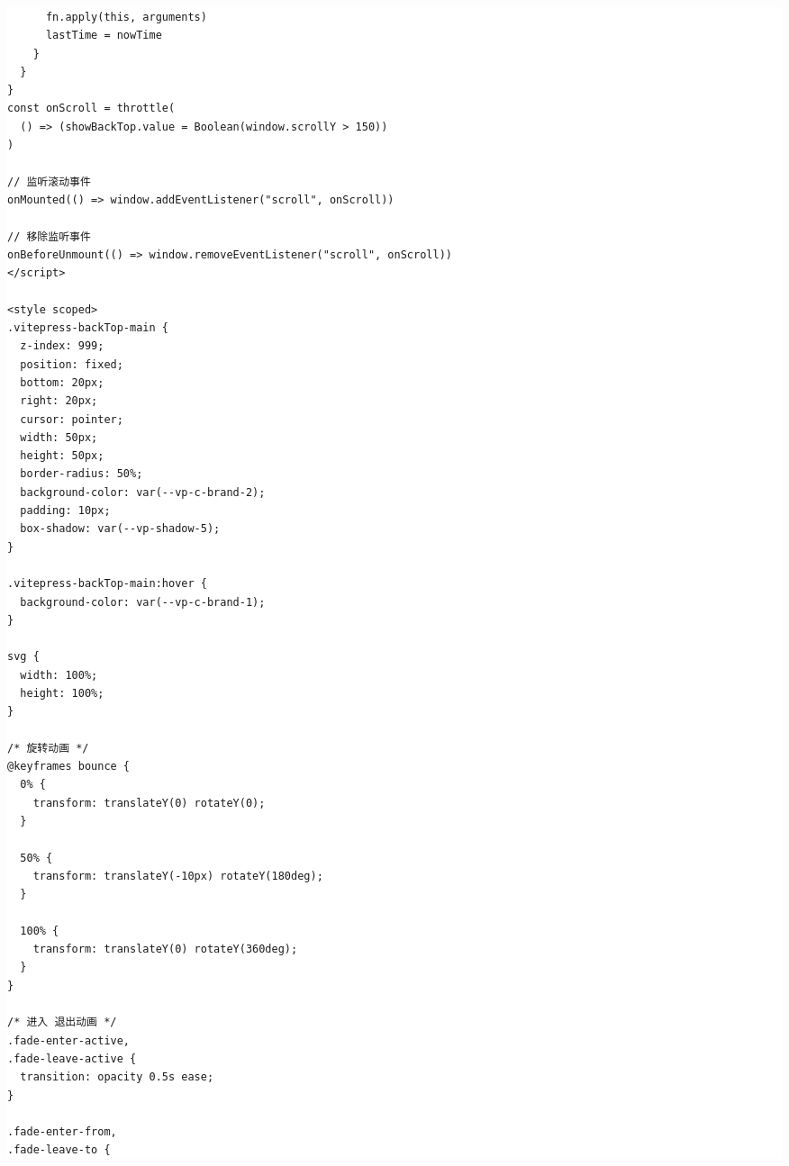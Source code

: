 ```vue [.vitepress/theme/components/BackToTop.vue]
      fn.apply(this, arguments)
      lastTime = nowTime
    }
  }
}
const onScroll = throttle(
  () => (showBackTop.value = Boolean(window.scrollY > 150))
)

// 监听滚动事件
onMounted(() => window.addEventListener("scroll", onScroll))

// 移除监听事件
onBeforeUnmount(() => window.removeEventListener("scroll", onScroll))
</script>

<style scoped>
.vitepress-backTop-main {
  z-index: 999;
  position: fixed;
  bottom: 20px;
  right: 20px;
  cursor: pointer;
  width: 50px;
  height: 50px;
  border-radius: 50%;
  background-color: var(--vp-c-brand-2);
  padding: 10px;
  box-shadow: var(--vp-shadow-5);
}

.vitepress-backTop-main:hover {
  background-color: var(--vp-c-brand-1);
}

svg {
  width: 100%;
  height: 100%;
}

/* 旋转动画 */
@keyframes bounce {
  0% {
    transform: translateY(0) rotateY(0);
  }

  50% {
    transform: translateY(-10px) rotateY(180deg);
  }

  100% {
    transform: translateY(0) rotateY(360deg);
  }
}

/* 进入 退出动画 */
.fade-enter-active,
.fade-leave-active {
  transition: opacity 0.5s ease;
}

.fade-enter-from,
.fade-leave-to {
```